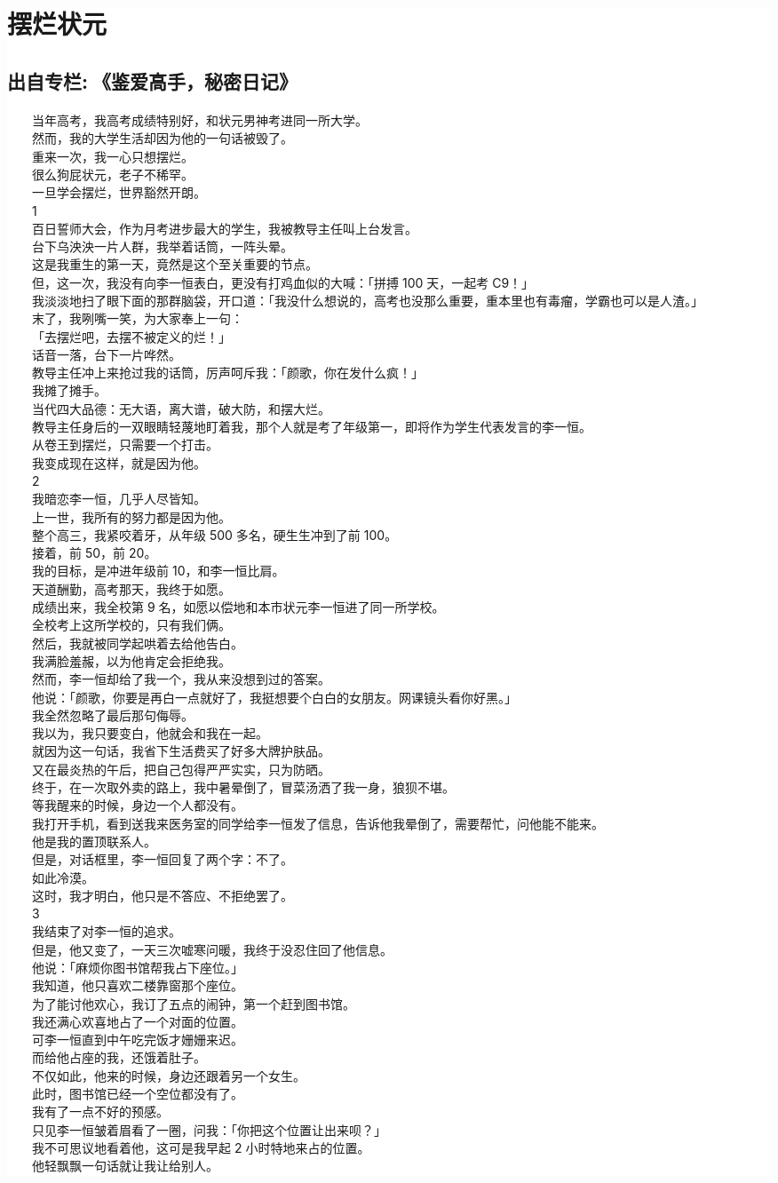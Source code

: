 # 摆烂状元  
## 出自专栏: 《鉴爱高手，秘密日记》  
&emsp;&emsp;当年高考，我高考成绩特别好，和状元男神考进同一所大学。  
&emsp;&emsp;然而，我的大学生活却因为他的一句话被毁了。  
&emsp;&emsp;重来一次，我一心只想摆烂。  
&emsp;&emsp;很么狗屁状元，老子不稀罕。  
&emsp;&emsp;一旦学会摆烂，世界豁然开朗。  
&emsp;&emsp;1  
&emsp;&emsp;百日誓师大会，作为月考进步最大的学生，我被教导主任叫上台发言。  
&emsp;&emsp;台下乌泱泱一片人群，我举着话筒，一阵头晕。  
&emsp;&emsp;这是我重生的第一天，竟然是这个至关重要的节点。  
&emsp;&emsp;但，这一次，我没有向李一恒表白，更没有打鸡血似的大喊：「拼搏 100 天，一起考 C9！」  
&emsp;&emsp;我淡淡地扫了眼下面的那群脑袋，开口道：「我没什么想说的，高考也没那么重要，重本里也有毒瘤，学霸也可以是人渣。」  
&emsp;&emsp;末了，我咧嘴一笑，为大家奉上一句：  
&emsp;&emsp;「去摆烂吧，去摆不被定义的烂！」  
&emsp;&emsp;话音一落，台下一片哗然。  
&emsp;&emsp;教导主任冲上来抢过我的话筒，厉声呵斥我：「颜歌，你在发什么疯！」  
&emsp;&emsp;我摊了摊手。  
&emsp;&emsp;当代四大品德：无大语，离大谱，破大防，和摆大烂。  
&emsp;&emsp;教导主任身后的一双眼睛轻蔑地盯着我，那个人就是考了年级第一，即将作为学生代表发言的李一恒。  
&emsp;&emsp;从卷王到摆烂，只需要一个打击。  
&emsp;&emsp;我变成现在这样，就是因为他。  
&emsp;&emsp;2  
&emsp;&emsp;我暗恋李一恒，几乎人尽皆知。  
&emsp;&emsp;上一世，我所有的努力都是因为他。  
&emsp;&emsp;整个高三，我紧咬着牙，从年级 500 多名，硬生生冲到了前 100。  
&emsp;&emsp;接着，前 50，前 20。  
&emsp;&emsp;我的目标，是冲进年级前 10，和李一恒比肩。  
&emsp;&emsp;天道酬勤，高考那天，我终于如愿。  
&emsp;&emsp;成绩出来，我全校第 9 名，如愿以偿地和本市状元李一恒进了同一所学校。  
&emsp;&emsp;全校考上这所学校的，只有我们俩。  
&emsp;&emsp;然后，我就被同学起哄着去给他告白。  
&emsp;&emsp;我满脸羞赧，以为他肯定会拒绝我。  
&emsp;&emsp;然而，李一恒却给了我一个，我从来没想到过的答案。  
&emsp;&emsp;他说：「颜歌，你要是再白一点就好了，我挺想要个白白的女朋友。网课镜头看你好黑。」  
&emsp;&emsp;我全然忽略了最后那句侮辱。  
&emsp;&emsp;我以为，我只要变白，他就会和我在一起。  
&emsp;&emsp;就因为这一句话，我省下生活费买了好多大牌护肤品。  
&emsp;&emsp;又在最炎热的午后，把自己包得严严实实，只为防晒。  
&emsp;&emsp;终于，在一次取外卖的路上，我中暑晕倒了，冒菜汤洒了我一身，狼狈不堪。  
&emsp;&emsp;等我醒来的时候，身边一个人都没有。  
&emsp;&emsp;我打开手机，看到送我来医务室的同学给李一恒发了信息，告诉他我晕倒了，需要帮忙，问他能不能来。  
&emsp;&emsp;他是我的置顶联系人。  
&emsp;&emsp;但是，对话框里，李一恒回复了两个字：不了。  
&emsp;&emsp;如此冷漠。  
&emsp;&emsp;这时，我才明白，他只是不答应、不拒绝罢了。  
&emsp;&emsp;3  
&emsp;&emsp;我结束了对李一恒的追求。  
&emsp;&emsp;但是，他又变了，一天三次嘘寒问暖，我终于没忍住回了他信息。  
&emsp;&emsp;他说：「麻烦你图书馆帮我占下座位。」  
&emsp;&emsp;我知道，他只喜欢二楼靠窗那个座位。  
&emsp;&emsp;为了能讨他欢心，我订了五点的闹钟，第一个赶到图书馆。  
&emsp;&emsp;我还满心欢喜地占了一个对面的位置。  
&emsp;&emsp;可李一恒直到中午吃完饭才姗姗来迟。  
&emsp;&emsp;而给他占座的我，还饿着肚子。  
&emsp;&emsp;不仅如此，他来的时候，身边还跟着另一个女生。  
&emsp;&emsp;此时，图书馆已经一个空位都没有了。  
&emsp;&emsp;我有了一点不好的预感。  
&emsp;&emsp;只见李一恒皱着眉看了一圈，问我：「你把这个位置让出来呗？」  
&emsp;&emsp;我不可思议地看着他，这可是我早起 2 小时特地来占的位置。  
&emsp;&emsp;他轻飘飘一句话就让我让给别人。  